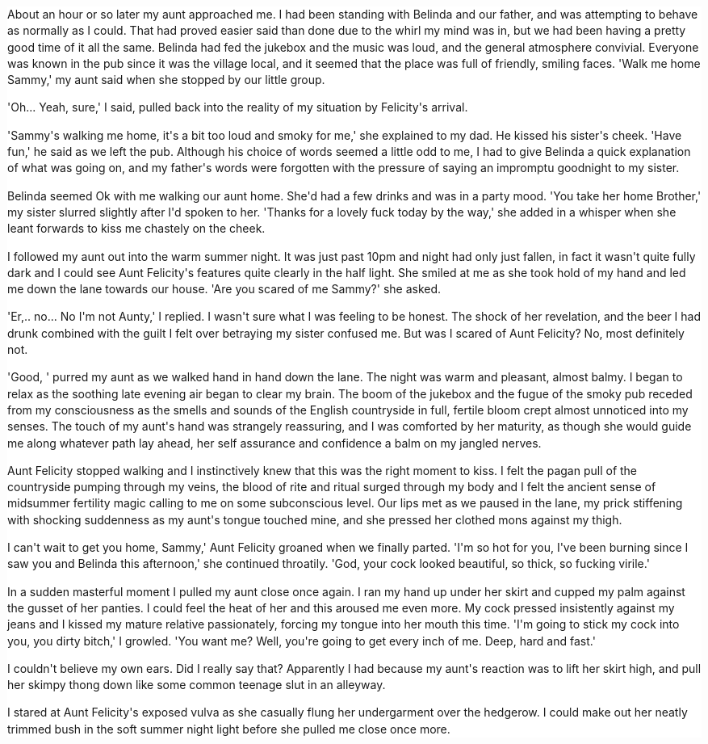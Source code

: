  About an hour or so later my aunt approached me. I had been standing with Belinda and our father, and was attempting to behave as normally as I could. That had proved easier said than done due to the whirl my mind was in, but we had been having a pretty good time of it all the same. Belinda had fed the jukebox and the music was loud, and the general atmosphere convivial. Everyone was known in the pub since it was the village local, and it seemed that the place was full of friendly, smiling faces. 'Walk me home Sammy,' my aunt said when she stopped by our little group. 

 'Oh... Yeah, sure,' I said, pulled back into the reality of my situation by Felicity's arrival. 

 'Sammy's walking me home, it's a bit too loud and smoky for me,' she explained to my dad. He kissed his sister's cheek. 'Have fun,' he said as we left the pub. Although his choice of words seemed a little odd to me, I had to give Belinda a quick explanation of what was going on, and my father's words were forgotten with the pressure of saying an impromptu goodnight to my sister. 

 Belinda seemed Ok with me walking our aunt home. She'd had a few drinks and was in a party mood. 'You take her home Brother,' my sister slurred slightly after I'd spoken to her. 'Thanks for a lovely fuck today by the way,' she added in a whisper when she leant forwards to kiss me chastely on the cheek. 

 I followed my aunt out into the warm summer night. It was just past 10pm and night had only just fallen, in fact it wasn't quite fully dark and I could see Aunt Felicity's features quite clearly in the half light. She smiled at me as she took hold of my hand and led me down the lane towards our house. 'Are you scared of me Sammy?' she asked. 

 'Er,.. no... No I'm not Aunty,' I replied. I wasn't sure what I was feeling to be honest. The shock of her revelation, and the beer I had drunk combined with the guilt I felt over betraying my sister confused me. But was I scared of Aunt Felicity? No, most definitely not. 

 'Good, ' purred my aunt as we walked hand in hand down the lane. The night was warm and pleasant, almost balmy. I began to relax as the soothing late evening air began to clear my brain. The boom of the jukebox and the fugue of the smoky pub receded from my consciousness as the smells and sounds of the English countryside in full, fertile bloom crept almost unnoticed into my senses. The touch of my aunt's hand was strangely reassuring, and I was comforted by her maturity, as though she would guide me along whatever path lay ahead, her self assurance and confidence a balm on my jangled nerves. 

 Aunt Felicity stopped walking and I instinctively knew that this was the right moment to kiss. I felt the pagan pull of the countryside pumping through my veins, the blood of rite and ritual surged through my body and I felt the ancient sense of midsummer fertility magic calling to me on some subconscious level. Our lips met as we paused in the lane, my prick stiffening with shocking suddenness as my aunt's tongue touched mine, and she pressed her clothed mons against my thigh. 

 I can't wait to get you home, Sammy,' Aunt Felicity groaned when we finally parted. 'I'm so hot for you, I've been burning since I saw you and Belinda this afternoon,' she continued throatily. 'God, your cock looked beautiful, so thick, so fucking virile.' 

 In a sudden masterful moment I pulled my aunt close once again. I ran my hand up under her skirt and cupped my palm against the gusset of her panties. I could feel the heat of her and this aroused me even more. My cock pressed insistently against my jeans and I kissed my mature relative passionately, forcing my tongue into her mouth this time. 'I'm going to stick my cock into you, you dirty bitch,' I growled. 'You want me? Well, you're going to get every inch of me. Deep, hard and fast.' 

 I couldn't believe my own ears. Did I really say that? Apparently I had because my aunt's reaction was to lift her skirt high, and pull her skimpy thong down like some common teenage slut in an alleyway. 

 I stared at Aunt Felicity's exposed vulva as she casually flung her undergarment over the hedgerow. I could make out her neatly trimmed bush in the soft summer night light before she pulled me close once more. 

